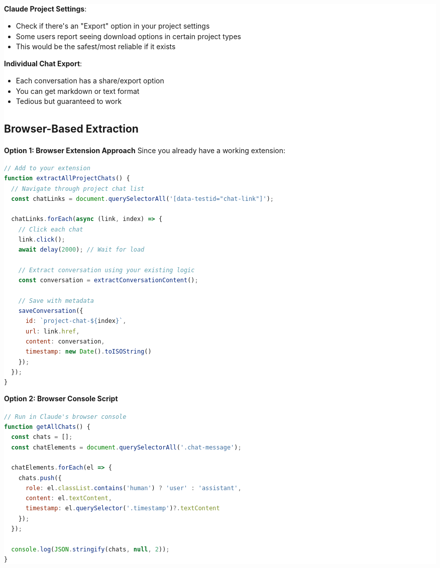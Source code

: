 **Claude Project Settings**:
- Check if there's an "Export" option in your project settings
- Some users report seeing download options in certain project types
- This would be the safest/most reliable if it exists

**Individual Chat Export**:
- Each conversation has a share/export option
- You can get markdown or text format
- Tedious but guaranteed to work

## Browser-Based Extraction

**Option 1: Browser Extension Approach**
Since you already have a working extension:
```javascript
// Add to your extension
function extractAllProjectChats() {
  // Navigate through project chat list
  const chatLinks = document.querySelectorAll('[data-testid="chat-link"]');
  
  chatLinks.forEach(async (link, index) => {
    // Click each chat
    link.click();
    await delay(2000); // Wait for load
    
    // Extract conversation using your existing logic
    const conversation = extractConversationContent();
    
    // Save with metadata
    saveConversation({
      id: `project-chat-${index}`,
      url: link.href,
      content: conversation,
      timestamp: new Date().toISOString()
    });
  });
}
```

**Option 2: Browser Console Script**
```javascript
// Run in Claude's browser console
function getAllChats() {
  const chats = [];
  const chatElements = document.querySelectorAll('.chat-message');
  
  chatElements.forEach(el => {
    chats.push({
      role: el.classList.contains('human') ? 'user' : 'assistant',
      content: el.textContent,
      timestamp: el.querySelector('.timestamp')?.textContent
    });
  });
  
  console.log(JSON.stringify(chats, null, 2));
}
```
